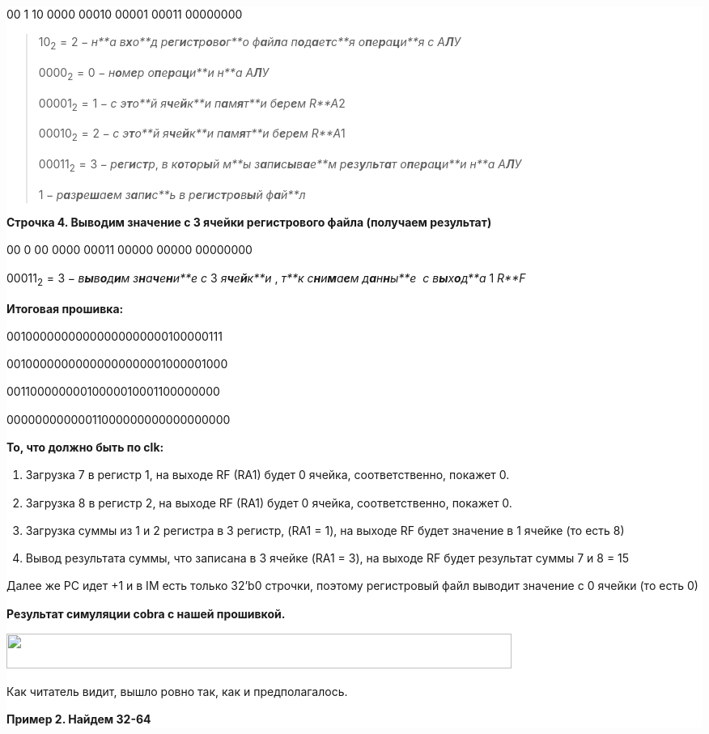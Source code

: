 00 1 10 0000 00010 00001 00011 00000000

> 
> 10<sub>2</sub> = 2 − *н**а* *в**х**о**д* *р**е**г**и**с**т**р**о**в**о**г**о* *ф**а**й**л**а* *п**о**д**а**е**т**с**я* *о**п**е**р**а**ц**и**я* *с* *А**Л**У*
>
> 0000<sub>2</sub> = 0 − *н**о**м**е**р* *о**п**е**р**а**ц**и**и* *н**а* *А**Л**У*
>
> 00001<sub>2</sub> = 1 − *с* *э**т**о**й* *я**ч**е**й**к**и* *п**а**м**я**т**и* *б**е**р**е**м* *R**A*2
>
> 00010<sub>2</sub> = 2 − *с* *э**т**о**й* *я**ч**е**й**к**и* *п**а**м**я**т**и* *б**е**р**е**м* *R**A*1
>
> 00011<sub>2</sub> = 3 − *р**е**г**и**с**т**р*, *в* *к**о**т**о**р**ы**й* *м**ы* *з**а**п**и**с**ы**в**а**е**м* *р**е**з**у**л**ь**т**а**т* *о**п**е**р**а**ц**и**и* *н**а* *А**Л**У*
>
> 1 − *р**а**з**р**е**ш**а**е**м* *з**а**п**и**с**ь* *в* *р**е**г**и**с**т**р**о**в**ы**й* *ф**а**й**л*

**Строчка 4. Выводим значение с 3 ячейки регистрового файла (получаем результат)**

00 0 00 0000 00011 00000 00000 00000000

00011<sub>2</sub> = 3 − *в**ы**в**о**д**и**м* *з**н**а**ч**е**н**и**е* *с* 3 *я**ч**е**й**к**и* , *т**к* *с**н**и**м**а**е**м* *д**а**н**н**ы**е*  *с* *в**ы**х**о**д**а* 1 *R**F* 

**Итоговая прошивка:**

00100000000000000000000100000111

00100000000000000000001000001000

00110000000010000010001100000000

00000000000011000000000000000000

**То, что должно быть по clk:**

1)  Загрузка 7 в регистр 1, на выходе RF (RA1) будет 0 ячейка, соответственно, покажет 0.

2)  Загрузка 8 в регистр 2, на выходе RF (RA1) будет 0 ячейка, соответственно, покажет 0.

3)  Загрузка суммы из 1 и 2 регистра в 3 регистр, (RA1 = 1), на выходе RF будет значение в 1 ячейке (то есть 8)

4)  Вывод результата суммы, что записана в 3 ячейке (RA1 = 3), на выходе RF будет результат суммы 7 и 8 = 15

Далее же PC идет +1 и в IM есть только 32’b0 строчки, поэтому регистровый файл выводит значение с 0 ячейки (то есть 0)

**Результат симуляции cobra с нашей прошивкой.**

<img src="./media/image94.png" style="width:6.49514in;height:0.44306in" />

Как читатель видит, вышло ровно так, как и предполагалось.

**Пример 2. Найдем 32-64**
